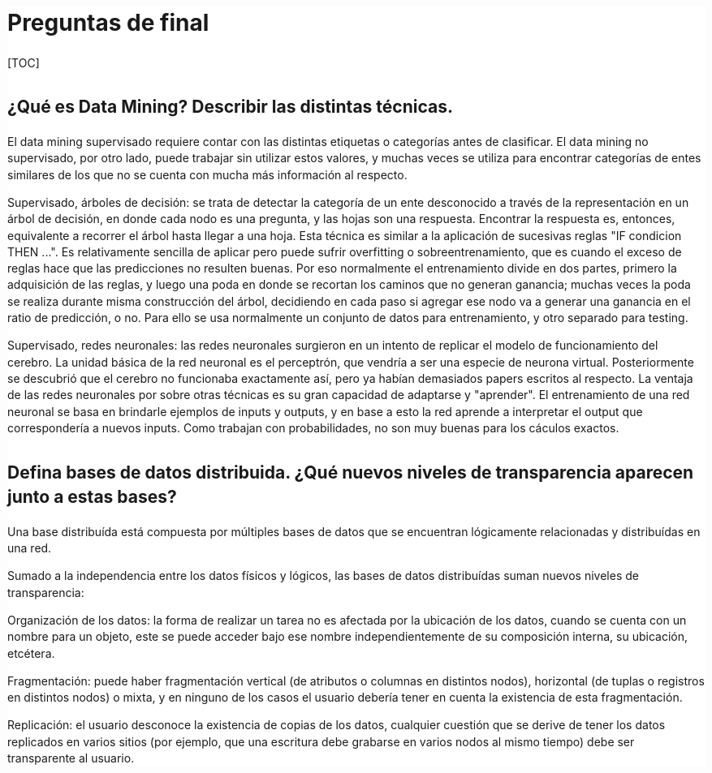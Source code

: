 # Preguntas de final

[TOC]

## ¿Qué es Data Mining? Describir las distintas técnicas.
El data mining supervisado requiere contar con las distintas etiquetas o categorías antes de clasificar. El data mining no supervisado, por otro lado, puede trabajar sin utilizar estos valores, y muchas veces se utiliza para encontrar categorías de entes similares de los que no se cuenta con mucha más información al respecto.

Supervisado, árboles de decisión: se trata de detectar la categoría de un ente desconocido a través de la representación en un árbol de decisión, en donde cada nodo es una pregunta, y las hojas son una respuesta. Encontrar la respuesta es, entonces, equivalente a recorrer el árbol hasta llegar a una hoja. Esta técnica es similar a la aplicación de sucesivas reglas "IF condicion THEN ...". Es relativamente sencilla de aplicar pero puede sufrir overfitting o sobreentrenamiento, que es cuando el exceso de reglas hace que las predicciones no resulten buenas. Por eso normalmente el entrenamiento divide en dos partes, primero la adquisición de las reglas, y luego una poda en donde se recortan los caminos que no generan ganancia; muchas veces la poda se realiza durante misma construcción del árbol, decidiendo en cada paso si agregar ese nodo va a generar una ganancia en el ratio de predicción, o no. Para ello se usa normalmente un conjunto de datos para entrenamiento, y otro separado para testing.

Supervisado, redes neuronales: las redes neuronales surgieron en un intento de replicar el modelo de funcionamiento del cerebro. La unidad básica de la red neuronal es el perceptrón, que vendría a ser una especie de neurona virtual. Posteriormente se descubrió que el cerebro no funcionaba exactamente así, pero ya habían demasiados papers escritos al respecto. La ventaja de las redes neuronales por sobre otras técnicas es su gran capacidad de adaptarse y "aprender". El entrenamiento de una red neuronal se basa en brindarle ejemplos de inputs y outputs, y en base a esto la red aprende a interpretar el output que correspondería a nuevos inputs. Como trabajan con probabilidades, no son muy buenas para los cáculos exactos.

## Defina bases de datos distribuida. ¿Qué nuevos niveles de transparencia aparecen junto a estas bases?

Una base distribuída está compuesta por múltiples bases de datos que se encuentran lógicamente relacionadas y distribuídas en una red.

Sumado a la independencia entre los datos físicos y lógicos, las bases de datos distribuídas suman nuevos niveles de transparencia:

Organización de los datos: la forma de realizar un tarea no es afectada por la ubicación de los datos, cuando se cuenta con un nombre para un objeto, este se puede acceder bajo ese nombre independientemente de su composición interna, su ubicación, etcétera.

Fragmentación: puede haber fragmentación vertical (de atributos o columnas en distintos nodos), horizontal (de tuplas o registros en distintos nodos) o mixta, y en ninguno de los casos el usuario debería tener en cuenta la existencia de esta fragmentación.

Replicación: el usuario desconoce la existencia de copias de los datos, cualquier cuestión que se derive de tener los datos replicados en varios sitios (por ejemplo, que una escritura debe grabarse en varios nodos al mismo tiempo) debe ser transparente al usuario.
